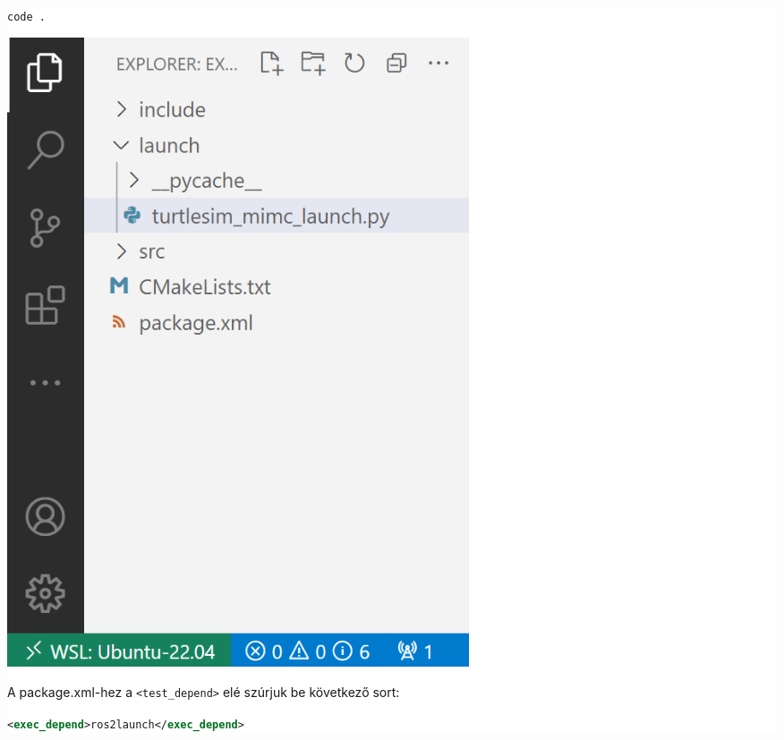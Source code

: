 ``` bash
code .
```

<img src="vscode06.png" width="60%" />


A package.xml-hez a `<test_depend>` elé szúrjuk be következő sort:

``` xml
<exec_depend>ros2launch</exec_depend>
```
